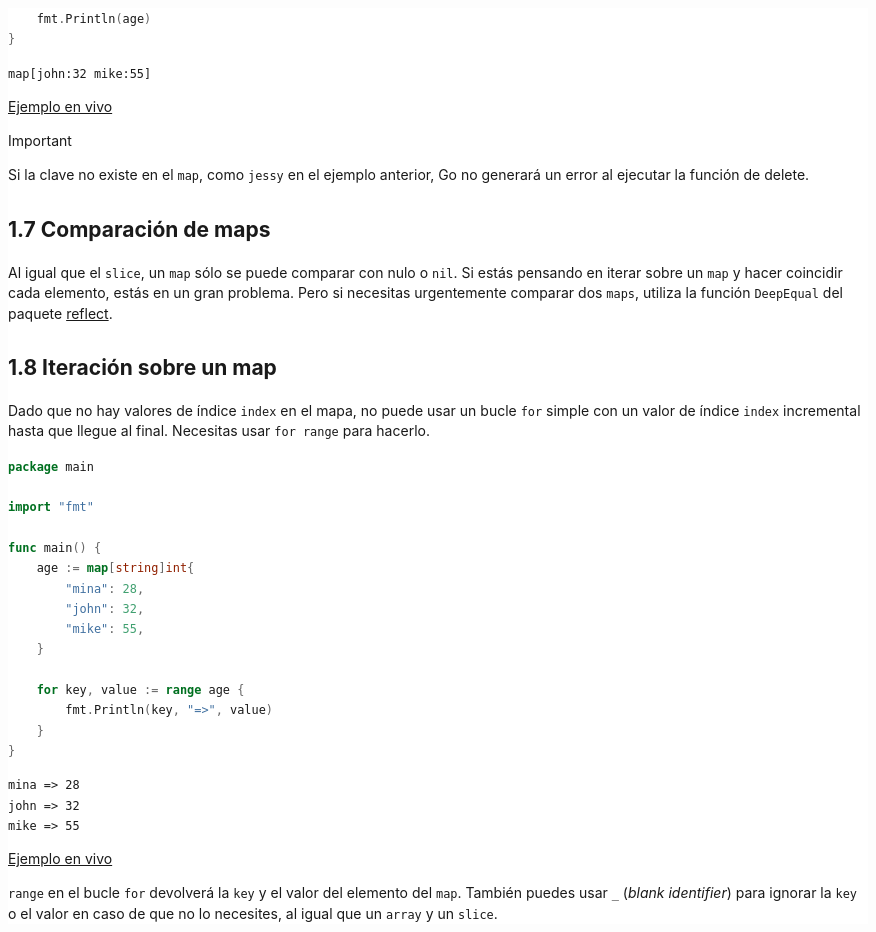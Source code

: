 ```go
	fmt.Println(age)
}
```

```text
map[john:32 mike:55]
```

[Ejemplo en vivo](https://go.dev/play/p/i_M0xZ6jleP)

> [!IMPORTANT]
> Si la clave no existe en el `map`, como `jessy` en el ejemplo anterior, Go no generará un error al ejecutar la función de delete.

## 1.7 Comparación de maps

Al igual que el `slice`, un `map` sólo se puede comparar con nulo o `nil`. Si estás pensando en iterar sobre un `map` y hacer coincidir cada elemento, estás en un gran problema. Pero si necesitas urgentemente comparar dos `maps`, utiliza la función `DeepEqual` del paquete [reflect](https://golang.org/pkg/reflect).

## 1.8 Iteración sobre un map

Dado que no hay valores de índice `index` en el mapa, no puede usar un bucle `for` simple con un valor de índice `index` incremental hasta que llegue al final. Necesitas usar `for range` para hacerlo.

```go
package main

import "fmt"

func main() {
	age := map[string]int{
		"mina": 28,
		"john": 32,
		"mike": 55,
	}

	for key, value := range age {
		fmt.Println(key, "=>", value)
	}
}
```

```text
mina => 28
john => 32
mike => 55
```

[Ejemplo en vivo](https://go.dev/play/p/MbLYk17Zu6C)

`range` en el bucle `for` devolverá la `key` y el valor del elemento del `map`. También puedes usar `_` (*blank identifier*) para ignorar la `key` o el valor en caso de que no lo necesites, al igual que un `array` y un `slice`.
